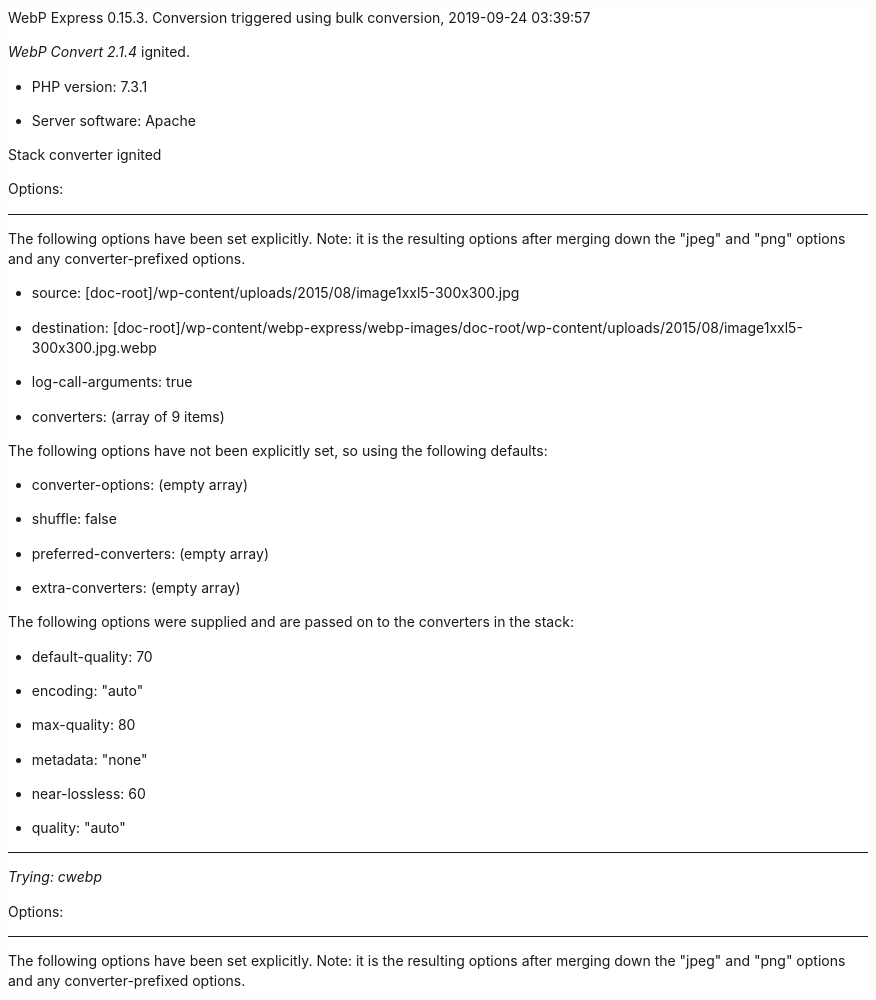WebP Express 0.15.3. Conversion triggered using bulk conversion, 2019-09-24 03:39:57


*WebP Convert 2.1.4*  ignited.

- PHP version: 7.3.1

- Server software: Apache


Stack converter ignited


Options:

------------

The following options have been set explicitly. Note: it is the resulting options after merging down the "jpeg" and "png" options and any converter-prefixed options.

- source: [doc-root]/wp-content/uploads/2015/08/image1xxl5-300x300.jpg

- destination: [doc-root]/wp-content/webp-express/webp-images/doc-root/wp-content/uploads/2015/08/image1xxl5-300x300.jpg.webp

- log-call-arguments: true

- converters: (array of 9 items)


The following options have not been explicitly set, so using the following defaults:

- converter-options: (empty array)

- shuffle: false

- preferred-converters: (empty array)

- extra-converters: (empty array)


The following options were supplied and are passed on to the converters in the stack:

- default-quality: 70

- encoding: "auto"

- max-quality: 80

- metadata: "none"

- near-lossless: 60

- quality: "auto"

------------



*Trying: cwebp* 


Options:

------------

The following options have been set explicitly. Note: it is the resulting options after merging down the "jpeg" and "png" options and any converter-prefixed options.
